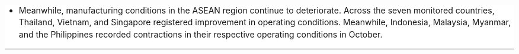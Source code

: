 - Meanwhile, manufacturing conditions in the ASEAN region continue to deteriorate. Across the
seven monitored countries, Thailand, Vietnam, and Singapore registered improvement in
operating conditions. Meanwhile, Indonesia, Malaysia, Myanmar, and the Philippines recorded
contractions in their respective operating conditions in October.


-----

